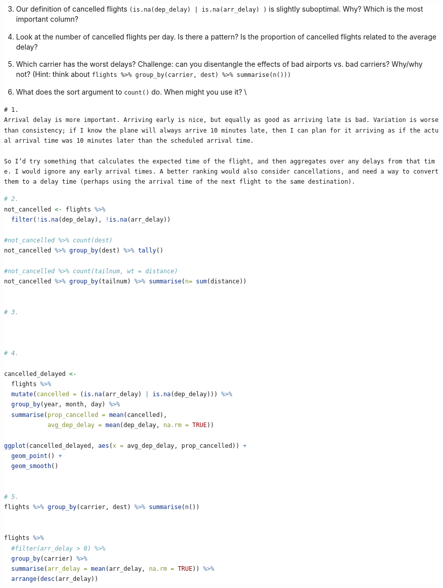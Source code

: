 3. Our definition of cancelled flights `(is.na(dep_delay) | is.na(arr_delay) )` is slightly suboptimal. Why? Which is the most important column?

4. Look at the number of cancelled flights per day. Is there a pattern? Is the proportion of cancelled flights related to the average delay?

5. Which carrier has the worst delays? Challenge: can you disentangle the effects of bad airports vs. bad carriers? Why/why not? (Hint: think about `flights %>% group_by(carrier, dest) %>% summarise(n()))`

6. What does the sort argument to `count()` do. When might you use it?
\ 

```
# 1. 
Arrival delay is more important. Arriving early is nice, but equally as good as arriving late is bad. Variation is worse than consistency; if I know the plane will always arrive 10 minutes late, then I can plan for it arriving as if the actual arrival time was 10 minutes later than the scheduled arrival time.

So I’d try something that calculates the expected time of the flight, and then aggregates over any delays from that time. I would ignore any early arrival times. A better ranking would also consider cancellations, and need a way to convert them to a delay time (perhaps using the arrival time of the next flight to the same destination).

```


```r
# 2.
not_cancelled <- flights %>% 
  filter(!is.na(dep_delay), !is.na(arr_delay))

#not_cancelled %>% count(dest)
not_cancelled %>% group_by(dest) %>% tally()

#not_cancelled %>% count(tailnum, wt = distance)
not_cancelled %>% group_by(tailnum) %>% summarise(n= sum(distance))


# 3.



# 4.

cancelled_delayed <- 
  flights %>%
  mutate(cancelled = (is.na(arr_delay) | is.na(dep_delay))) %>%
  group_by(year, month, day) %>%
  summarise(prop_cancelled = mean(cancelled),
            avg_dep_delay = mean(dep_delay, na.rm = TRUE))

ggplot(cancelled_delayed, aes(x = avg_dep_delay, prop_cancelled)) +
  geom_point() +
  geom_smooth()


# 5.
flights %>% group_by(carrier, dest) %>% summarise(n())


flights %>%
  #filter(arr_delay > 0) %>%
  group_by(carrier) %>%
  summarise(arr_delay = mean(arr_delay, na.rm = TRUE)) %>%
  arrange(desc(arr_delay))
```